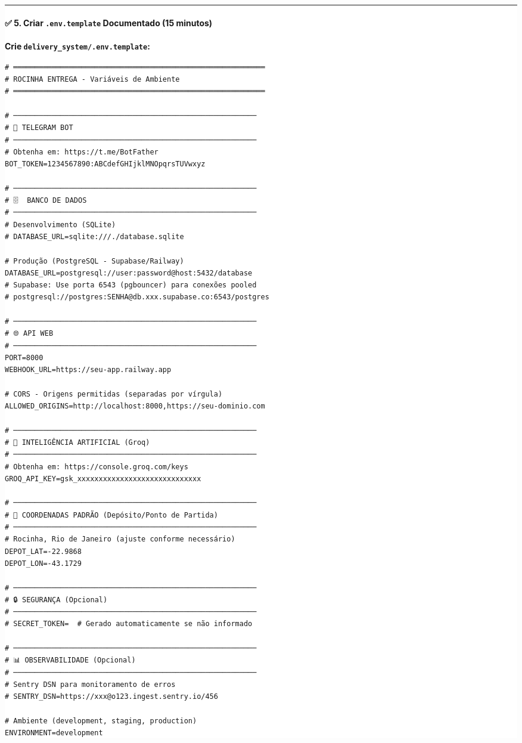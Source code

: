 
---

#### ✅ 5. Criar `.env.template` Documentado (15 minutos)

**Crie `delivery_system/.env.template`:**

```env
# ═══════════════════════════════════════════════════════════
# ROCINHA ENTREGA - Variáveis de Ambiente
# ═══════════════════════════════════════════════════════════

# ─────────────────────────────────────────────────────────
# 🤖 TELEGRAM BOT
# ─────────────────────────────────────────────────────────
# Obtenha em: https://t.me/BotFather
BOT_TOKEN=1234567890:ABCdefGHIjklMNOpqrsTUVwxyz

# ─────────────────────────────────────────────────────────
# 🗄️  BANCO DE DADOS
# ─────────────────────────────────────────────────────────
# Desenvolvimento (SQLite)
# DATABASE_URL=sqlite:///./database.sqlite

# Produção (PostgreSQL - Supabase/Railway)
DATABASE_URL=postgresql://user:password@host:5432/database
# Supabase: Use porta 6543 (pgbouncer) para conexões pooled
# postgresql://postgres:SENHA@db.xxx.supabase.co:6543/postgres

# ─────────────────────────────────────────────────────────
# 🌐 API WEB
# ─────────────────────────────────────────────────────────
PORT=8000
WEBHOOK_URL=https://seu-app.railway.app

# CORS - Origens permitidas (separadas por vírgula)
ALLOWED_ORIGINS=http://localhost:8000,https://seu-dominio.com

# ─────────────────────────────────────────────────────────
# 🤖 INTELIGÊNCIA ARTIFICIAL (Groq)
# ─────────────────────────────────────────────────────────
# Obtenha em: https://console.groq.com/keys
GROQ_API_KEY=gsk_xxxxxxxxxxxxxxxxxxxxxxxxxxxxx

# ─────────────────────────────────────────────────────────
# 📍 COORDENADAS PADRÃO (Depósito/Ponto de Partida)
# ─────────────────────────────────────────────────────────
# Rocinha, Rio de Janeiro (ajuste conforme necessário)
DEPOT_LAT=-22.9868
DEPOT_LON=-43.1729

# ─────────────────────────────────────────────────────────
# 🔒 SEGURANÇA (Opcional)
# ─────────────────────────────────────────────────────────
# SECRET_TOKEN=  # Gerado automaticamente se não informado

# ─────────────────────────────────────────────────────────
# 📊 OBSERVABILIDADE (Opcional)
# ─────────────────────────────────────────────────────────
# Sentry DSN para monitoramento de erros
# SENTRY_DSN=https://xxx@o123.ingest.sentry.io/456

# Ambiente (development, staging, production)
ENVIRONMENT=development

```